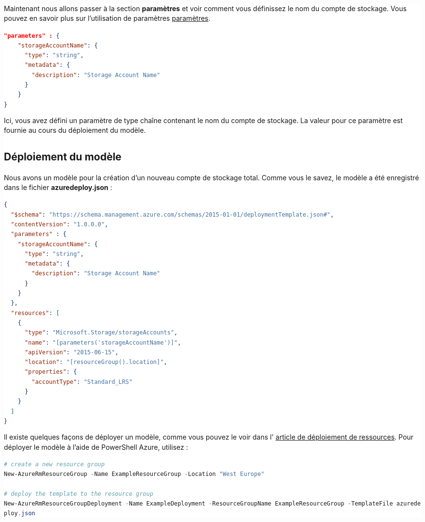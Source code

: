 Maintenant nous allons passer à la section **paramètres** et voir comment vous définissez le nom du compte de stockage. Vous pouvez en savoir plus sur l’utilisation de paramètres [paramètres](resource-group-authoring-templates.md#parameters). 

```json
"parameters" : {
    "storageAccountName": {
      "type": "string",
      "metadata": {
        "description": "Storage Account Name"
      }
    }
}
```
Ici, vous avez défini un paramètre de type chaîne contenant le nom du compte de stockage. La valeur pour ce paramètre est fournie au cours du déploiement du modèle.

## <a name="deploying-the-template"></a>Déploiement du modèle
Nous avons un modèle pour la création d’un nouveau compte de stockage total. Comme vous le savez, le modèle a été enregistré dans le fichier **azuredeploy.json** :

```json
{
  "$schema": "https://schema.management.azure.com/schemas/2015-01-01/deploymentTemplate.json#",
  "contentVersion": "1.0.0.0",
  "parameters" : {
    "storageAccountName": {
      "type": "string",
      "metadata": {
        "description": "Storage Account Name"
      }
    }
  },  
  "resources": [
    {
      "type": "Microsoft.Storage/storageAccounts",
      "name": "[parameters('storageAccountName')]",
      "apiVersion": "2015-06-15",
      "location": "[resourceGroup().location]",
      "properties": {
        "accountType": "Standard_LRS"
      }
    }
  ]
}
```

Il existe quelques façons de déployer un modèle, comme vous pouvez le voir dans l' [article de déploiement de ressources](resource-group-template-deploy.md). Pour déployer le modèle à l’aide de PowerShell Azure, utilisez :

```powershell
# create a new resource group
New-AzureRmResourceGroup -Name ExampleResourceGroup -Location "West Europe"

# deploy the template to the resource group
New-AzureRmResourceGroupDeployment -Name ExampleDeployment -ResourceGroupName ExampleResourceGroup -TemplateFile azuredeploy.json
```
